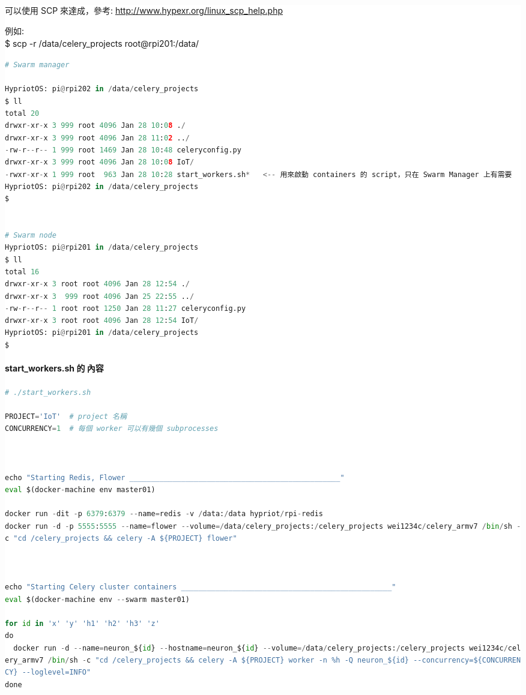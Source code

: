 可以使用 SCP 來達成，參考: http://www.hypexr.org/linux_scp_help.php  

例如:  
$ scp -r /data/celery_projects root@rpi201:/data/   


```python
# Swarm manager

HypriotOS: pi@rpi202 in /data/celery_projects
$ ll
total 20
drwxr-xr-x 3 999 root 4096 Jan 28 10:08 ./
drwxr-xr-x 3 999 root 4096 Jan 28 11:02 ../
-rw-r--r-- 1 999 root 1469 Jan 28 10:48 celeryconfig.py
drwxr-xr-x 3 999 root 4096 Jan 28 10:08 IoT/
-rwxr-xr-x 1 999 root  963 Jan 28 10:28 start_workers.sh*   <-- 用來啟動 containers 的 script，只在 Swarm Manager 上有需要
HypriotOS: pi@rpi202 in /data/celery_projects
$


# Swarm node
HypriotOS: pi@rpi201 in /data/celery_projects
$ ll
total 16
drwxr-xr-x 3 root root 4096 Jan 28 12:54 ./
drwxr-xr-x 3  999 root 4096 Jan 25 22:55 ../
-rw-r--r-- 1 root root 1250 Jan 28 11:27 celeryconfig.py
drwxr-xr-x 3 root root 4096 Jan 28 12:54 IoT/
HypriotOS: pi@rpi201 in /data/celery_projects
$
```

#### start_workers.sh 的 內容


```python
# ./start_workers.sh

PROJECT='IoT'  # project 名稱
CONCURRENCY=1  # 每個 worker 可以有幾個 subprocesses



echo "Starting Redis, Flower _________________________________________________"
eval $(docker-machine env master01)

docker run -dit -p 6379:6379 --name=redis -v /data:/data hypriot/rpi-redis
docker run -d -p 5555:5555 --name=flower --volume=/data/celery_projects:/celery_projects wei1234c/celery_armv7 /bin/sh -c "cd /celery_projects && celery -A ${PROJECT} flower"



echo "Starting Celery cluster containers _________________________________________________"
eval $(docker-machine env --swarm master01)

for id in 'x' 'y' 'h1' 'h2' 'h3' 'z'
do
  docker run -d --name=neuron_${id} --hostname=neuron_${id} --volume=/data/celery_projects:/celery_projects wei1234c/celery_armv7 /bin/sh -c "cd /celery_projects && celery -A ${PROJECT} worker -n %h -Q neuron_${id} --concurrency=${CONCURRENCY} --loglevel=INFO"
done
```
